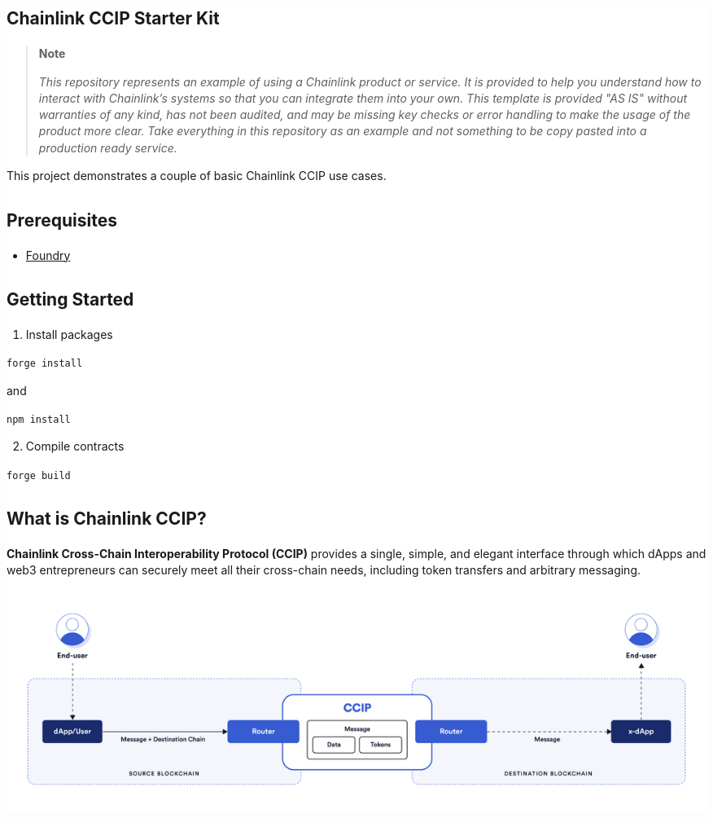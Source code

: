 ## Chainlink CCIP Starter Kit

> **Note**
>
> _This repository represents an example of using a Chainlink product or service. It is provided to help you understand how to interact with Chainlink’s systems so that you can integrate them into your own. This template is provided "AS IS" without warranties of any kind, has not been audited, and may be missing key checks or error handling to make the usage of the product more clear. Take everything in this repository as an example and not something to be copy pasted into a production ready service._

This project demonstrates a couple of basic Chainlink CCIP use cases.

## Prerequisites

- [Foundry](https://book.getfoundry.sh/getting-started/installation)

## Getting Started

1. Install packages

```
forge install
```

and

```
npm install
```

2. Compile contracts

```
forge build
```

## What is Chainlink CCIP?

**Chainlink Cross-Chain Interoperability Protocol (CCIP)** provides a single, simple, and elegant interface through which dApps and web3 entrepreneurs can securely meet all their cross-chain needs, including token transfers and arbitrary messaging.

![basic-architecture](./img/basic-architecture.png)
